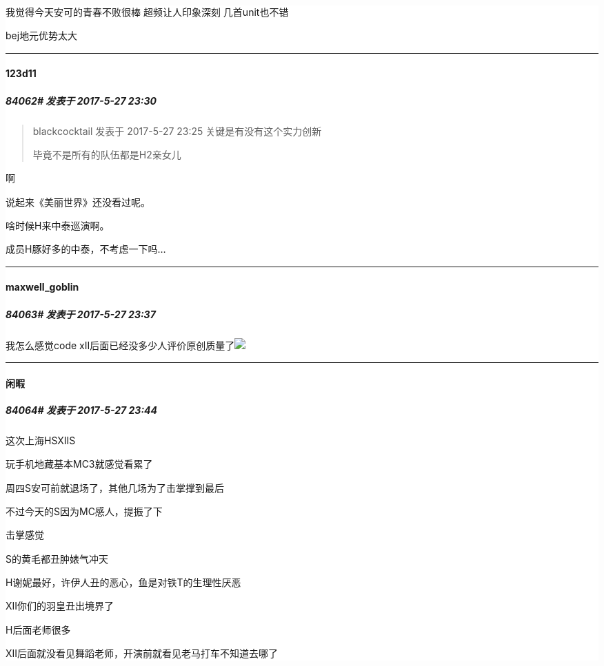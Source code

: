 
我觉得今天安可的青春不败很棒 超频让人印象深刻
几首unit也不错

bej地元优势太大


-----

####  123d11  
##### 84062#       发表于 2017-5-27 23:30


<blockquote>blackcocktail 发表于 2017-5-27 23:25
关键是有没有这个实力创新

毕竟不是所有的队伍都是H2亲女儿</blockquote>
啊

说起来《美丽世界》还没看过呢。

啥时候H来中泰巡演啊。

成员H豚好多的中泰，不考虑一下吗…


-----

####  maxwell_goblin  
##### 84063#       发表于 2017-5-27 23:37


我怎么感觉code xII后面已经没多少人评价原创质量了<img src="https://static.saraba1st.com/image/smiley/face2017/004.gif" referrerpolicy="no-referrer">


-----

####  闲暇  
##### 84064#       发表于 2017-5-27 23:44


这次上海HSXIIS


玩手机地藏基本MC3就感觉看累了

周四S安可前就退场了，其他几场为了击掌撑到最后

不过今天的S因为MC感人，提振了下


击掌感觉

S的黄毛都丑肿婊气冲天

H谢妮最好，许伊人丑的恶心，鱼是对铁T的生理性厌恶

XII你们的羽皇丑出境界了


H后面老师很多

XII后面就没看见舞蹈老师，开演前就看见老马打车不知道去哪了
